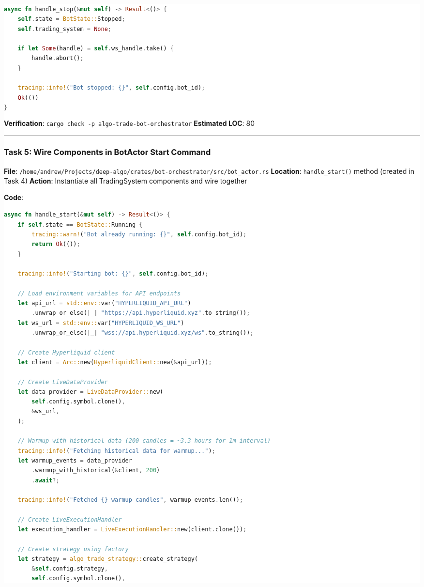 ```rust
async fn handle_stop(&mut self) -> Result<()> {
    self.state = BotState::Stopped;
    self.trading_system = None;

    if let Some(handle) = self.ws_handle.take() {
        handle.abort();
    }

    tracing::info!("Bot stopped: {}", self.config.bot_id);
    Ok(())
}
```

**Verification**: `cargo check -p algo-trade-bot-orchestrator`
**Estimated LOC**: 80

---

### Task 5: Wire Components in BotActor Start Command

**File**: `/home/andrew/Projects/deep-algo/crates/bot-orchestrator/src/bot_actor.rs`
**Location**: `handle_start()` method (created in Task 4)
**Action**: Instantiate all TradingSystem components and wire together

**Code**:
```rust
async fn handle_start(&mut self) -> Result<()> {
    if self.state == BotState::Running {
        tracing::warn!("Bot already running: {}", self.config.bot_id);
        return Ok(());
    }

    tracing::info!("Starting bot: {}", self.config.bot_id);

    // Load environment variables for API endpoints
    let api_url = std::env::var("HYPERLIQUID_API_URL")
        .unwrap_or_else(|_| "https://api.hyperliquid.xyz".to_string());
    let ws_url = std::env::var("HYPERLIQUID_WS_URL")
        .unwrap_or_else(|_| "wss://api.hyperliquid.xyz/ws".to_string());

    // Create Hyperliquid client
    let client = Arc::new(HyperliquidClient::new(&api_url));

    // Create LiveDataProvider
    let data_provider = LiveDataProvider::new(
        self.config.symbol.clone(),
        &ws_url,
    );

    // Warmup with historical data (200 candles = ~3.3 hours for 1m interval)
    tracing::info!("Fetching historical data for warmup...");
    let warmup_events = data_provider
        .warmup_with_historical(&client, 200)
        .await?;

    tracing::info!("Fetched {} warmup candles", warmup_events.len());

    // Create LiveExecutionHandler
    let execution_handler = LiveExecutionHandler::new(client.clone());

    // Create strategy using factory
    let strategy = algo_trade_strategy::create_strategy(
        &self.config.strategy,
        self.config.symbol.clone(),
```